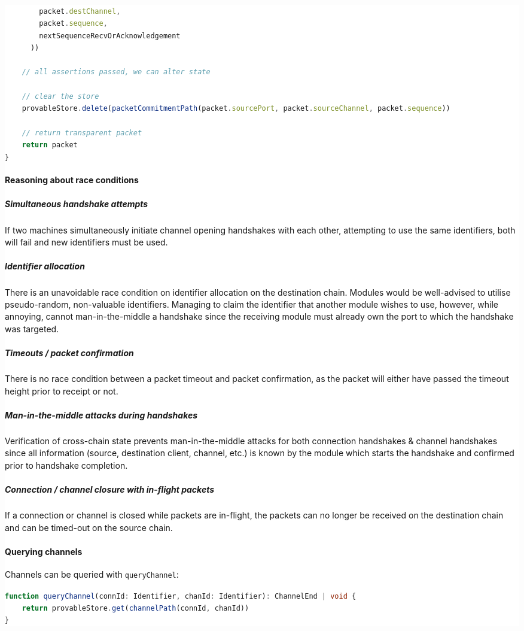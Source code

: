 ```typescript
        packet.destChannel,
        packet.sequence,
        nextSequenceRecvOrAcknowledgement
      ))

    // all assertions passed, we can alter state

    // clear the store
    provableStore.delete(packetCommitmentPath(packet.sourcePort, packet.sourceChannel, packet.sequence))

    // return transparent packet
    return packet
}
```

#### Reasoning about race conditions

##### Simultaneous handshake attempts

If two machines simultaneously initiate channel opening handshakes with each other, attempting to use the same identifiers, both will fail and new identifiers must be used.

##### Identifier allocation

There is an unavoidable race condition on identifier allocation on the destination chain. Modules would be well-advised to utilise pseudo-random, non-valuable identifiers. Managing to claim the identifier that another module wishes to use, however, while annoying, cannot man-in-the-middle a handshake since the receiving module must already own the port to which the handshake was targeted.

##### Timeouts / packet confirmation

There is no race condition between a packet timeout and packet confirmation, as the packet will either have passed the timeout height prior to receipt or not.

##### Man-in-the-middle attacks during handshakes

Verification of cross-chain state prevents man-in-the-middle attacks for both connection handshakes & channel handshakes since all information (source, destination client, channel, etc.) is known by the module which starts the handshake and confirmed prior to handshake completion.

##### Connection / channel closure with in-flight packets

If a connection or channel is closed while packets are in-flight, the packets can no longer be received on the destination chain and can be timed-out on the source chain.

#### Querying channels

Channels can be queried with `queryChannel`:

```typescript
function queryChannel(connId: Identifier, chanId: Identifier): ChannelEnd | void {
    return provableStore.get(channelPath(connId, chanId))
}
```
